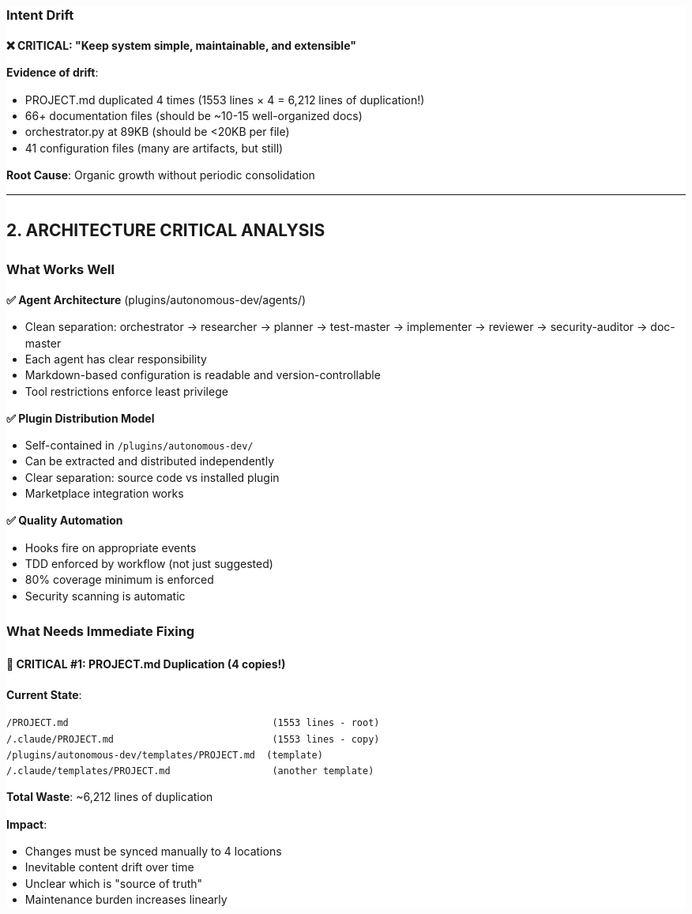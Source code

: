 ### Intent Drift

**❌ CRITICAL: "Keep system simple, maintainable, and extensible"**

**Evidence of drift**:
- PROJECT.md duplicated 4 times (1553 lines × 4 = 6,212 lines of duplication!)
- 66+ documentation files (should be ~10-15 well-organized docs)
- orchestrator.py at 89KB (should be <20KB per file)
- 41 configuration files (many are artifacts, but still)

**Root Cause**: Organic growth without periodic consolidation

---

## 2. ARCHITECTURE CRITICAL ANALYSIS

### What Works Well

**✅ Agent Architecture** (plugins/autonomous-dev/agents/)
- Clean separation: orchestrator → researcher → planner → test-master → implementer → reviewer → security-auditor → doc-master
- Each agent has clear responsibility
- Markdown-based configuration is readable and version-controllable
- Tool restrictions enforce least privilege

**✅ Plugin Distribution Model**
- Self-contained in `/plugins/autonomous-dev/`
- Can be extracted and distributed independently
- Clear separation: source code vs installed plugin
- Marketplace integration works

**✅ Quality Automation**
- Hooks fire on appropriate events
- TDD enforced by workflow (not just suggested)
- 80% coverage minimum is enforced
- Security scanning is automatic

### What Needs Immediate Fixing

#### 🔴 CRITICAL #1: PROJECT.md Duplication (4 copies!)

**Current State**:
```
/PROJECT.md                                    (1553 lines - root)
/.claude/PROJECT.md                            (1553 lines - copy)
/plugins/autonomous-dev/templates/PROJECT.md  (template)
/.claude/templates/PROJECT.md                  (another template)
```

**Total Waste**: ~6,212 lines of duplication

**Impact**:
- Changes must be synced manually to 4 locations
- Inevitable content drift over time
- Unclear which is "source of truth"
- Maintenance burden increases linearly
